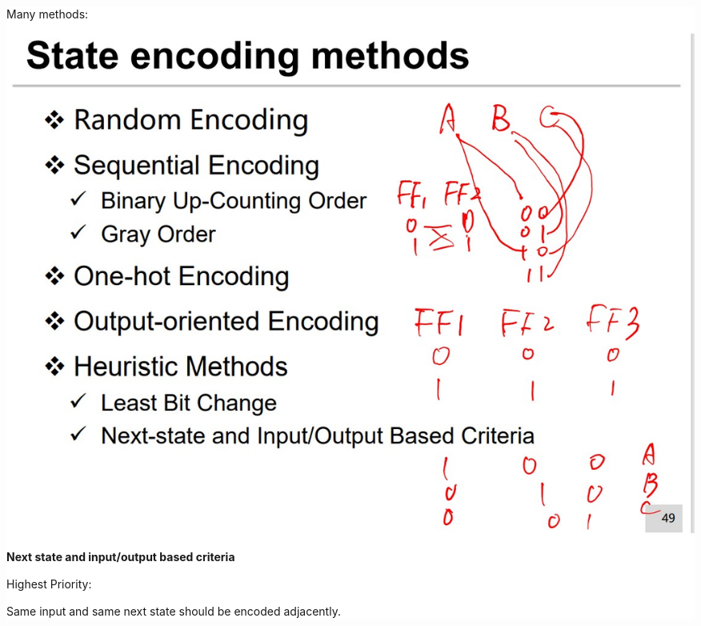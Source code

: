 Many methods:

![](../images/digital/lec_5_11.jpg)

**Next state and input/output based criteria**

Highest Priority:

Same input and same next state should be encoded adjacently.
